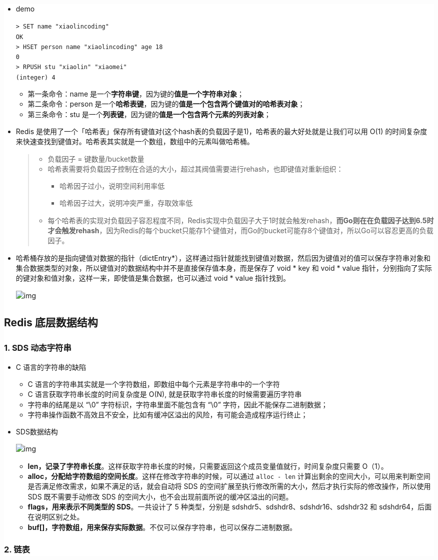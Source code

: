 - demo

  ```redis
  > SET name "xiaolincoding"
  OK
  > HSET person name "xiaolincoding" age 18
  0
  > RPUSH stu "xiaolin" "xiaomei"
  (integer) 4
  
  ```

  - 第一条命令：name 是一个**字符串键**，因为键的**值是一个字符串对象**；
  - 第二条命令：person 是一个**哈希表键**，因为键的**值是一个包含两个键值对的哈希表对象**；
  - 第三条命令：stu 是一个**列表键**，因为键的**值是一个包含两个元素的列表对象**；

- Redis 是使用了一个「哈希表」保存所有键值对(这个hash表的负载因子是1)，哈希表的最大好处就是让我们可以用 O(1) 的时间复杂度来快速查找到键值对。哈希表其实就是一个数组，数组中的元素叫做哈希桶。

  > - 负载因子 = 键数量/bucket数量
  > - 哈希表需要将负载因子控制在合适的大小，超过其阀值需要进行rehash，也即键值对重新组织：
  >   - 哈希因子过小，说明空间利用率低
  >
  >   - 哈希因子过大，说明冲突严重，存取效率低
  > - 每个哈希表的实现对负载因子容忍程度不同，Redis实现中负载因子大于1时就会触发rehash，**而Go则在在负载因子达到6.5时才会触发rehash**，因为Redis的每个bucket只能存1个键值对，而Go的bucket可能存8个键值对，所以Go可以容忍更高的负载因子。

- 哈希桶存放的是指向键值对数据的指针（dictEntry*），这样通过指针就能找到键值对数据，然后因为键值对的值可以保存字符串对象和集合数据类型的对象，所以键值对的数据结构中并不是直接保存值本身，而是保存了 void * key 和 void * value 指针，分别指向了实际的键对象和值对象，这样一来，即使值是集合数据，也可以通过 void * value 指针找到。

  ![img](https://raw.githubusercontent.com/daniuEvan/pictrues/main/Typora/20220704151940.png)

## Redis 底层数据结构

### 1. SDS 动态字符串

- C 语言的字符串的缺陷

  - C 语言的字符串其实就是一个字符数组，即数组中每个元素是字符串中的一个字符
  - C 语言获取字符串长度的时间复杂度是 O(N), 就是获取字符串长度的时候需要遍历字符串
  - 字符串的结尾是以 “\0” 字符标识，字符串里面不能包含有 “\0” 字符，因此不能保存二进制数据；
  - 字符串操作函数不高效且不安全，比如有缓冲区溢出的风险，有可能会造成程序运行终止；

- SDS数据结构

  ![img](https://raw.githubusercontent.com/daniuEvan/pictrues/main/Typora/20220704152406.png)

  - **len，记录了字符串长度**。这样获取字符串长度的时候，只需要返回这个成员变量值就行，时间复杂度只需要 O（1）。
  - **alloc，分配给字符数组的空间长度**。这样在修改字符串的时候，可以通过 `alloc - len` 计算出剩余的空间大小，可以用来判断空间是否满足修改需求，如果不满足的话，就会自动将 SDS 的空间扩展至执行修改所需的大小，然后才执行实际的修改操作，所以使用 SDS 既不需要手动修改 SDS 的空间大小，也不会出现前面所说的缓冲区溢出的问题。
  - **flags，用来表示不同类型的 SDS**。一共设计了 5 种类型，分别是 sdshdr5、sdshdr8、sdshdr16、sdshdr32 和 sdshdr64，后面在说明区别之处。
  - **buf[]，字符数组，用来保存实际数据**。不仅可以保存字符串，也可以保存二进制数据。

### 2. 链表

